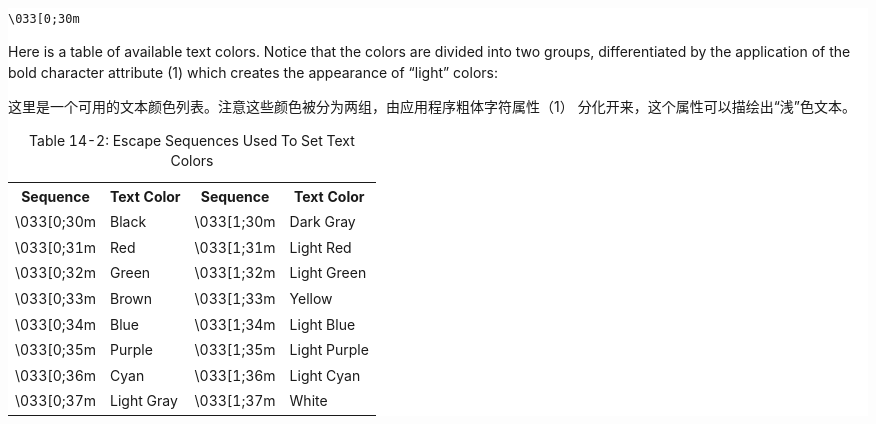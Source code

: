     \033[0;30m

Here is a table of available text colors. Notice that the colors are divided into two groups,
differentiated by the application of the bold character attribute (1) which creates the
appearance of “light” colors:

这里是一个可用的文本颜色列表。注意这些颜色被分为两组，由应用程序粗体字符属性（1）
分化开来，这个属性可以描绘出“浅”色文本。

<table class="multi">
<caption class="cap">Table 14-2: Escape Sequences Used To Set Text Colors</caption>
<tr>
<th class="title">Sequence</th>
<th class="title">Text Color</th>
<th class="title">Sequence</th>
<th class="title">Text Color</th>
</tr>
<tr>
<td valign="top">\033[0;30m</td>
<td valign="top">Black</td>
<td valign="top">\033[1;30m </td>
<td valign="top">Dark Gray</td>
</tr>
<tr>
<td valign="top">\033[0;31m</td>
<td valign="top">Red</td>
<td valign="top">\033[1;31m </td>
<td valign="top">Light Red</td>
</tr>
<tr>
<td valign="top">\033[0;32m </td>
<td valign="top">Green</td>
<td valign="top">\033[1;32m </td>
<td valign="top">Light Green</td>
</tr>
<tr>
<td valign="top">\033[0;33m </td>
<td valign="top">Brown</td>
<td valign="top">\033[1;33m </td>
<td valign="top">Yellow</td>
</tr>
<tr>
<td valign="top">\033[0;34m </td>
<td valign="top">Blue</td>
<td valign="top">\033[1;34m </td>
<td valign="top">Light Blue</td>
</tr>
<tr>
<td valign="top">\033[0;35m </td>
<td valign="top">Purple</td>
<td valign="top">\033[1;35m </td>
<td valign="top">Light Purple</td>
</tr>
<tr>
<td valign="top">\033[0;36m </td>
<td valign="top">Cyan</td>
<td valign="top">\033[1;36m </td>
<td valign="top">Light Cyan</td>
</tr>
<tr>
<td valign="top">\033[0;37m </td>
<td valign="top">Light Gray</td>
<td valign="top">\033[1;37m </td>
<td valign="top">White</td>
</tr>